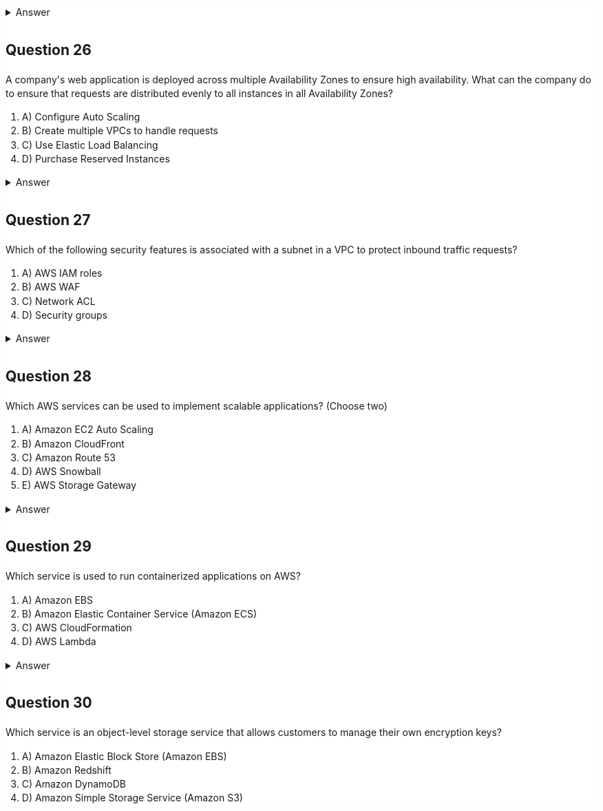 <details><summary>Answer</summary></details>

## Question 26
A company's web application is deployed across multiple Availability Zones to ensure high availability. What can the company do to ensure that requests are distributed evenly to all instances in all Availability Zones?

1. A) Configure Auto Scaling
2. B) Create multiple VPCs to handle requests
3. C) Use Elastic Load Balancing
4. D) Purchase Reserved Instances

<details><summary>Answer</summary></details>

## Question 27
Which of the following security features is associated with a subnet in a VPC to protect inbound traffic requests?

1. A) AWS IAM roles
2. B) AWS WAF
3. C) Network ACL
4. D) Security groups

<details><summary>Answer</summary></details>

## Question 28
Which AWS services can be used to implement scalable applications? (Choose two)

1. A) Amazon EC2 Auto Scaling
2. B) Amazon CloudFront
3. C) Amazon Route 53
4. D) AWS Snowball
5. E) AWS Storage Gateway

<details><summary>Answer</summary></details>

## Question 29
Which service is used to run containerized applications on AWS?

1. A) Amazon EBS
2. B) Amazon Elastic Container Service (Amazon ECS)
3. C) AWS CloudFormation
4. D) AWS Lambda

<details><summary>Answer</summary></details>

## Question 30
Which service is an object-level storage service that allows customers to manage their own encryption keys?

1. A) Amazon Elastic Block Store (Amazon EBS)
2. B) Amazon Redshift
3. C) Amazon DynamoDB
4. D) Amazon Simple Storage Service (Amazon S3)
